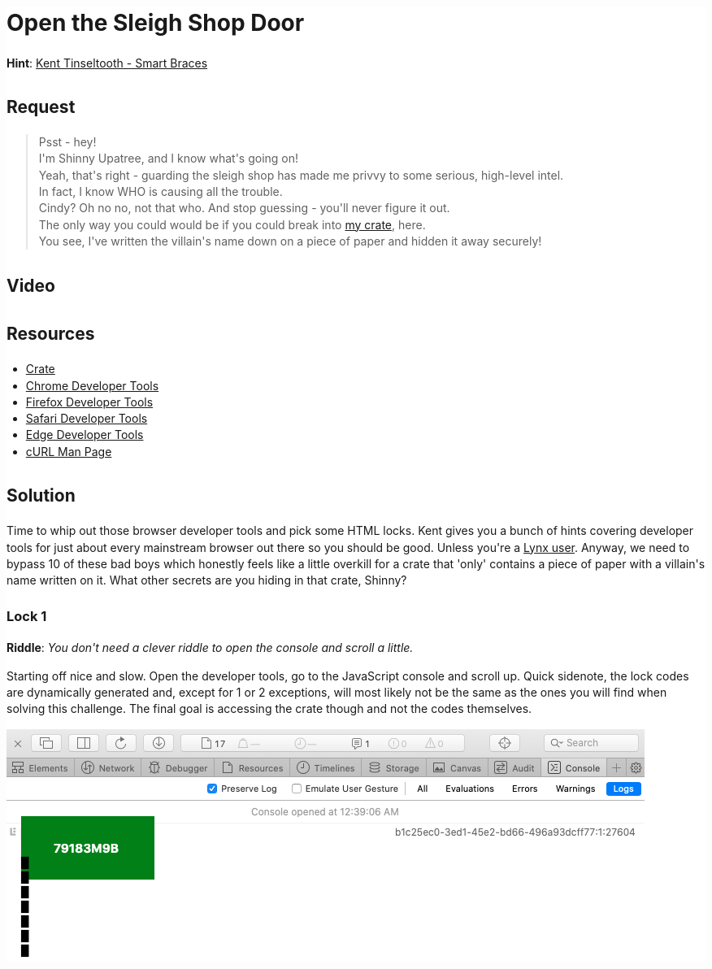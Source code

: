 # Open the Sleigh Shop Door
**Hint**: [Kent Tinseltooth - Smart Braces](../hints/h11.md)

## Request
> Psst - hey!  
> I'm Shinny Upatree, and I know what's going on!  
> Yeah, that's right - guarding the sleigh shop has made me privvy to some serious, high-level intel.  
> In fact, I know WHO is causing all the trouble.  
> Cindy? Oh no no, not that who. And stop guessing - you'll never figure it out.  
> The only way you could would be if you could break into [my crate](https://crate.elfu.org/), here.  
> You see, I've written the villain's name down on a piece of paper and hidden it away securely!

## Video
<div class="video-wrapper">
<iframe width="560" height="315" src="https://www.youtube.com/embed/0hpKaJUhUMg?start=158" frameborder="0" allow="accelerometer; autoplay; encrypted-media; gyroscope; picture-in-picture" allowfullscreen></iframe>
</div>

## Resources
- [Crate](https://crate.elfu.org/)
- [Chrome Developer Tools](https://developers.google.com/web/tools/chrome-devtools)
- [Firefox Developer Tools](https://developer.mozilla.org/en-US/docs/Tools)
- [Safari Developer Tools](https://developer.apple.com/safari/tools/)
- [Edge Developer Tools](https://docs.microsoft.com/en-us/microsoft-edge/devtools-guide/console)
- [cURL Man Page](https://curl.haxx.se/docs/manpage.html)

## Solution
Time to whip out those browser developer tools and pick some HTML locks. Kent gives you a bunch of hints covering developer tools for just about every mainstream browser out there so you should be good. Unless you're a [Lynx user](https://xkcd.com/325/). Anyway, we need to bypass 10 of these bad boys which honestly feels like a little overkill for a crate that 'only' contains a piece of paper with a villain's name written on it. What other secrets are you hiding in that crate, Shinny?

### Lock 1
**Riddle**: *You don't need a clever riddle to open the console and scroll a little.*

Starting off nice and slow. Open the developer tools, go to the JavaScript console and scroll up. Quick sidenote, the lock codes are dynamically generated and, except for 1 or 2 exceptions, will most likely not be the same as the ones you will find when solving this challenge. The final goal is accessing the crate though and not the codes themselves. 

![Lock 1](../img/challenges/c11/c11_1.png)
